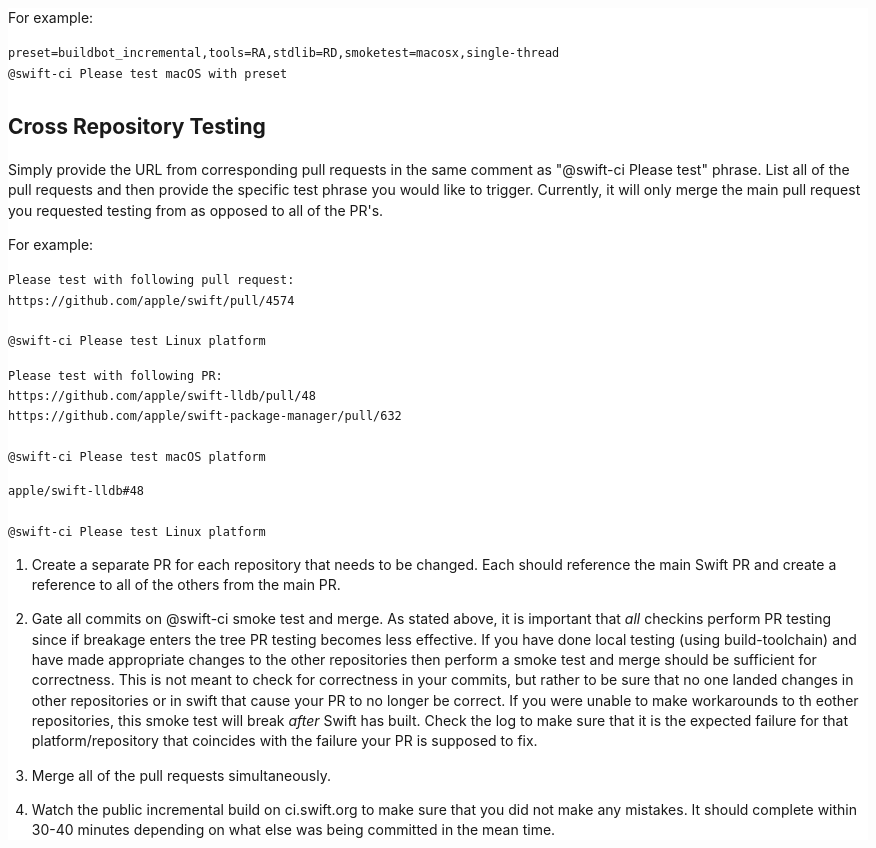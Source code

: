 
For example:

```
preset=buildbot_incremental,tools=RA,stdlib=RD,smoketest=macosx,single-thread
@swift-ci Please test macOS with preset

```

## Cross Repository Testing

Simply provide the URL from corresponding pull requests in the same comment as "@swift-ci Please test" phrase. List all of the pull requests and then provide the specific test phrase you would like to trigger. Currently, it will only merge the main pull request you requested testing from as opposed to all of the PR's.

For example:

```
Please test with following pull request:
https://github.com/apple/swift/pull/4574

@swift-ci Please test Linux platform
```

```
Please test with following PR:
https://github.com/apple/swift-lldb/pull/48
https://github.com/apple/swift-package-manager/pull/632

@swift-ci Please test macOS platform
```

```
apple/swift-lldb#48

@swift-ci Please test Linux platform
```

1. Create a separate PR for each repository that needs to be changed. Each should reference the main Swift PR and create a reference to all of the others from the main PR.

2. Gate all commits on @swift-ci smoke test and merge. As stated above, it is important that *all* checkins perform PR testing since if breakage enters the tree PR testing becomes less effective. If you have done local testing (using build-toolchain) and have made appropriate changes to the other repositories then perform a smoke test and merge should be sufficient for correctness. This is not meant to check for correctness in your commits, but rather to be sure that no one landed changes in other repositories or in swift that cause your PR to no longer be correct. If you were unable to make workarounds to th eother repositories, this smoke test will break *after* Swift has built. Check the log to make sure that it is the expected failure for that platform/repository that coincides with the failure your PR is supposed to fix.

3. Merge all of the pull requests simultaneously.

4. Watch the public incremental build on ci.swift.org to make sure that you did not make any mistakes. It should complete within 30-40 minutes depending on what else was being committed in the mean time.
